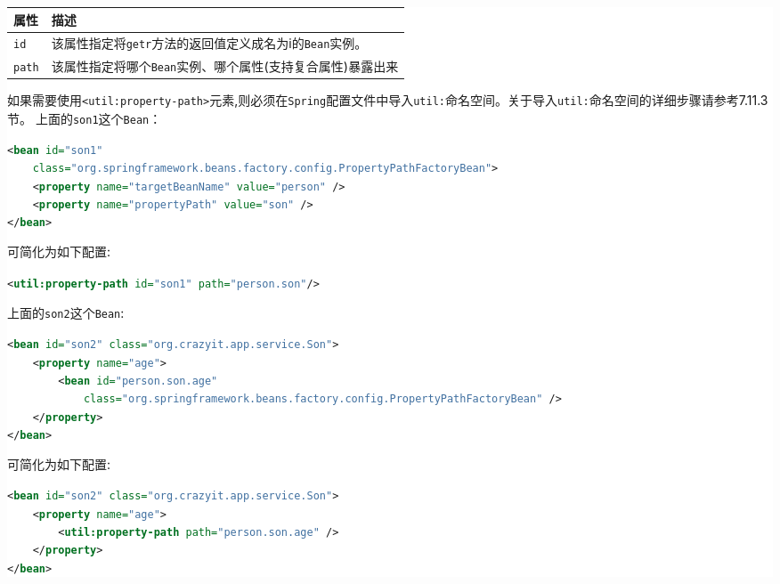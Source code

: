 |属性|描述|
|:---|:---|
|`id`|该属性指定将`getr`方法的返回值定义成名为i的`Bean`实例。|
|`path`|该属性指定将哪个`Bean`实例、哪个属性(支持复合属性)暴露出来|

如果需要使用`<util:property-path>`元素,则必须在`Spring`配置文件中导入`util:`命名空间。关于导入`util:`命名空间的详细步骤请参考7.11.3节。
上面的`son1`这个`Bean`：
```xml
<bean id="son1"
    class="org.springframework.beans.factory.config.PropertyPathFactoryBean">
    <property name="targetBeanName" value="person" />
    <property name="propertyPath" value="son" />
</bean>
```
可简化为如下配置:
```xml
<util:property-path id="son1" path="person.son"/>
```
上面的`son2`这个`Bean`:
```xml
<bean id="son2" class="org.crazyit.app.service.Son">
    <property name="age">
        <bean id="person.son.age"
            class="org.springframework.beans.factory.config.PropertyPathFactoryBean" />
    </property>
</bean>
```
可简化为如下配置:
```xml
<bean id="son2" class="org.crazyit.app.service.Son">
    <property name="age">
        <util:property-path path="person.son.age" />
    </property>
</bean>
```


